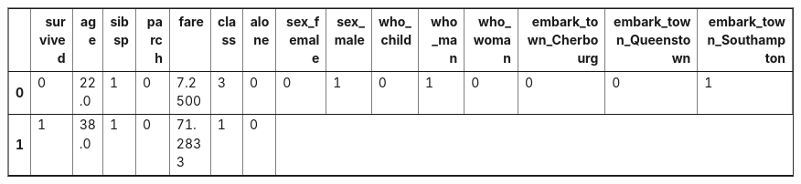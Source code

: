 


<div>
<style scoped>
    .dataframe tbody tr th:only-of-type {
        vertical-align: middle;
    }

    .dataframe tbody tr th {
        vertical-align: top;
    }

    .dataframe thead th {
        text-align: right;
    }
</style>
<table border="1" class="dataframe">
  <thead>
    <tr style="text-align: right;">
      <th></th>
      <th>survived</th>
      <th>age</th>
      <th>sibsp</th>
      <th>parch</th>
      <th>fare</th>
      <th>class</th>
      <th>alone</th>
      <th>sex_female</th>
      <th>sex_male</th>
      <th>who_child</th>
      <th>who_man</th>
      <th>who_woman</th>
      <th>embark_town_Cherbourg</th>
      <th>embark_town_Queenstown</th>
      <th>embark_town_Southampton</th>
    </tr>
  </thead>
  <tbody>
    <tr>
      <th>0</th>
      <td>0</td>
      <td>22.0</td>
      <td>1</td>
      <td>0</td>
      <td>7.2500</td>
      <td>3</td>
      <td>0</td>
      <td>0</td>
      <td>1</td>
      <td>0</td>
      <td>1</td>
      <td>0</td>
      <td>0</td>
      <td>0</td>
      <td>1</td>
    </tr>
    <tr>
      <th>1</th>
      <td>1</td>
      <td>38.0</td>
      <td>1</td>
      <td>0</td>
      <td>71.2833</td>
      <td>1</td>
      <td>0</td>